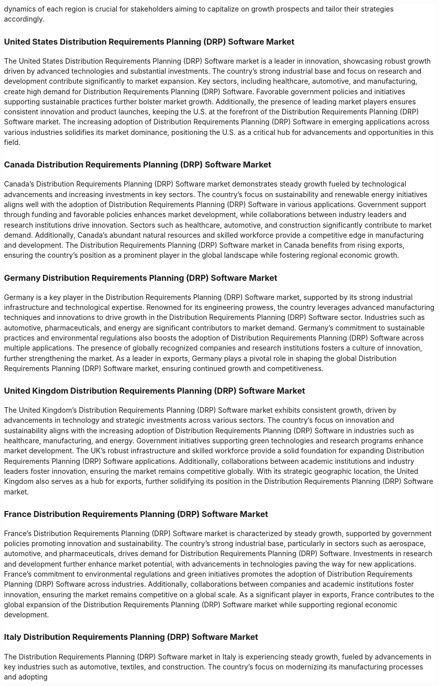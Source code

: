 dynamics of each region is crucial for stakeholders aiming to capitalize on growth prospects and tailor their strategies accordingly.</p><h3>United States Distribution Requirements Planning (DRP) Software Market</h3><p>The United States Distribution Requirements Planning (DRP) Software market is a leader in innovation, showcasing robust growth driven by advanced technologies and substantial investments. The country&rsquo;s strong industrial base and focus on research and development contribute significantly to market expansion. Key sectors, including healthcare, automotive, and manufacturing, create high demand for Distribution Requirements Planning (DRP) Software. Favorable government policies and initiatives supporting sustainable practices further bolster market growth. Additionally, the presence of leading market players ensures consistent innovation and product launches, keeping the U.S. at the forefront of the Distribution Requirements Planning (DRP) Software market. The increasing adoption of Distribution Requirements Planning (DRP) Software in emerging applications across various industries solidifies its market dominance, positioning the U.S. as a critical hub for advancements and opportunities in this field.</p><h3>Canada Distribution Requirements Planning (DRP) Software Market</h3><p>Canada&rsquo;s Distribution Requirements Planning (DRP) Software market demonstrates steady growth fueled by technological advancements and increasing investments in key sectors. The country&rsquo;s focus on sustainability and renewable energy initiatives aligns well with the adoption of Distribution Requirements Planning (DRP) Software in various applications. Government support through funding and favorable policies enhances market development, while collaborations between industry leaders and research institutions drive innovation. Sectors such as healthcare, automotive, and construction significantly contribute to market demand. Additionally, Canada&rsquo;s abundant natural resources and skilled workforce provide a competitive edge in manufacturing and development. The Distribution Requirements Planning (DRP) Software market in Canada benefits from rising exports, ensuring the country&rsquo;s position as a prominent player in the global landscape while fostering regional economic growth.</p><h3>Germany Distribution Requirements Planning (DRP) Software Market</h3><p>Germany is a key player in the Distribution Requirements Planning (DRP) Software market, supported by its strong industrial infrastructure and technological expertise. Renowned for its engineering prowess, the country leverages advanced manufacturing techniques and innovations to drive growth in the Distribution Requirements Planning (DRP) Software sector. Industries such as automotive, pharmaceuticals, and energy are significant contributors to market demand. Germany&rsquo;s commitment to sustainable practices and environmental regulations also boosts the adoption of Distribution Requirements Planning (DRP) Software across multiple applications. The presence of globally recognized companies and research institutions fosters a culture of innovation, further strengthening the market. As a leader in exports, Germany plays a pivotal role in shaping the global Distribution Requirements Planning (DRP) Software market, ensuring continued growth and competitiveness.</p><h3>United Kingdom Distribution Requirements Planning (DRP) Software Market</h3><p>The United Kingdom&rsquo;s Distribution Requirements Planning (DRP) Software market exhibits consistent growth, driven by advancements in technology and strategic investments across various sectors. The country&rsquo;s focus on innovation and sustainability aligns with the increasing adoption of Distribution Requirements Planning (DRP) Software in industries such as healthcare, manufacturing, and energy. Government initiatives supporting green technologies and research programs enhance market development. The UK&rsquo;s robust infrastructure and skilled workforce provide a solid foundation for expanding Distribution Requirements Planning (DRP) Software applications. Additionally, collaborations between academic institutions and industry leaders foster innovation, ensuring the market remains competitive globally. With its strategic geographic location, the United Kingdom also serves as a hub for exports, further solidifying its position in the Distribution Requirements Planning (DRP) Software market.</p><h3>France Distribution Requirements Planning (DRP) Software Market</h3><p>France&rsquo;s Distribution Requirements Planning (DRP) Software market is characterized by steady growth, supported by government policies promoting innovation and sustainability. The country&rsquo;s strong industrial base, particularly in sectors such as aerospace, automotive, and pharmaceuticals, drives demand for Distribution Requirements Planning (DRP) Software. Investments in research and development further enhance market potential, with advancements in technologies paving the way for new applications. France&rsquo;s commitment to environmental regulations and green initiatives promotes the adoption of Distribution Requirements Planning (DRP) Software across industries. Additionally, collaborations between companies and academic institutions foster innovation, ensuring the market remains competitive on a global scale. As a significant player in exports, France contributes to the global expansion of the Distribution Requirements Planning (DRP) Software market while supporting regional economic development.</p><h3>Italy Distribution Requirements Planning (DRP) Software Market</h3><p>The Distribution Requirements Planning (DRP) Software market in Italy is experiencing steady growth, fueled by advancements in key industries such as automotive, textiles, and construction. The country&rsquo;s focus on modernizing its manufacturing processes and adopting